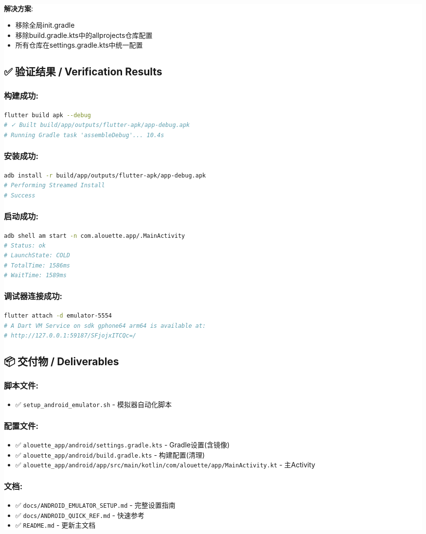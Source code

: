 **解决方案**:
- 移除全局init.gradle
- 移除build.gradle.kts中的allprojects仓库配置
- 所有仓库在settings.gradle.kts中统一配置

## ✅ 验证结果 / Verification Results

### 构建成功:
```bash
flutter build apk --debug
# ✓ Built build/app/outputs/flutter-apk/app-debug.apk
# Running Gradle task 'assembleDebug'... 10.4s
```

### 安装成功:
```bash
adb install -r build/app/outputs/flutter-apk/app-debug.apk
# Performing Streamed Install
# Success
```

### 启动成功:
```bash
adb shell am start -n com.alouette.app/.MainActivity
# Status: ok
# LaunchState: COLD
# TotalTime: 1586ms
# WaitTime: 1589ms
```

### 调试器连接成功:
```bash
flutter attach -d emulator-5554
# A Dart VM Service on sdk gphone64 arm64 is available at:
# http://127.0.0.1:59187/SFjojxITCQc=/
```

## 📦 交付物 / Deliverables

### 脚本文件:
- ✅ `setup_android_emulator.sh` - 模拟器自动化脚本

### 配置文件:
- ✅ `alouette_app/android/settings.gradle.kts` - Gradle设置(含镜像)
- ✅ `alouette_app/android/build.gradle.kts` - 构建配置(清理)
- ✅ `alouette_app/android/app/src/main/kotlin/com/alouette/app/MainActivity.kt` - 主Activity

### 文档:
- ✅ `docs/ANDROID_EMULATOR_SETUP.md` - 完整设置指南
- ✅ `docs/ANDROID_QUICK_REF.md` - 快速参考
- ✅ `README.md` - 更新主文档
